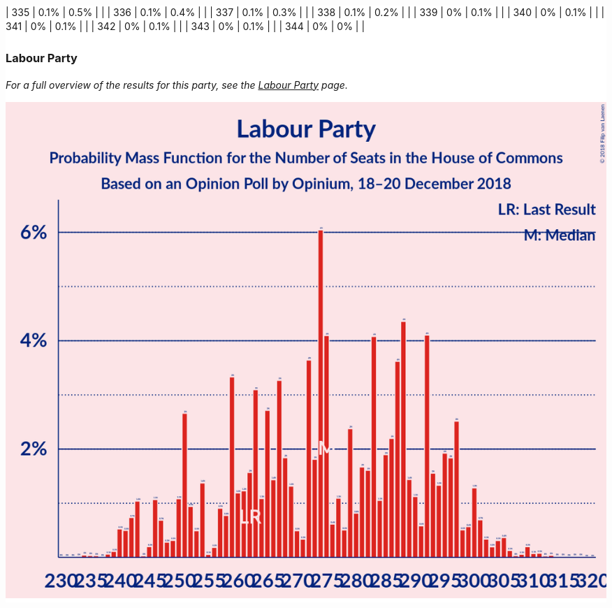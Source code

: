 | 335 | 0.1% | 0.5% |  |
| 336 | 0.1% | 0.4% |  |
| 337 | 0.1% | 0.3% |  |
| 338 | 0.1% | 0.2% |  |
| 339 | 0% | 0.1% |  |
| 340 | 0% | 0.1% |  |
| 341 | 0% | 0.1% |  |
| 342 | 0% | 0.1% |  |
| 343 | 0% | 0.1% |  |
| 344 | 0% | 0% |  |

### Labour Party

*For a full overview of the results for this party, see the [Labour Party](party-labourparty.html) page.*

![Graph with seats probability mass function not yet produced](2018-12-20-Opinium-seats-pmf-labourparty.png "Seats Probability Mass Function")
